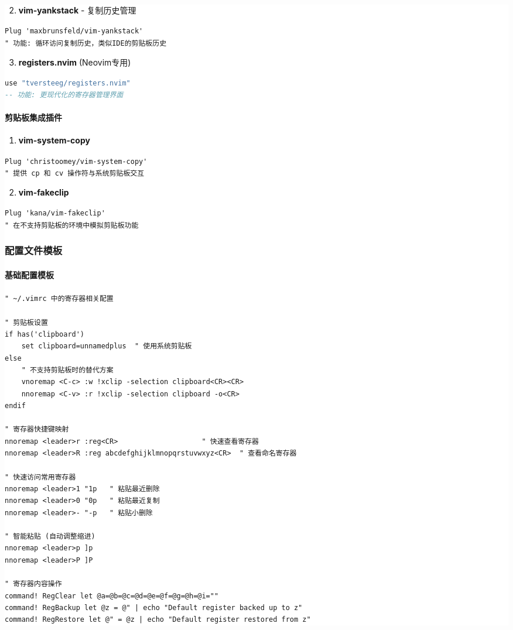 2. **vim-yankstack** - 复制历史管理
```vim
Plug 'maxbrunsfeld/vim-yankstack'  
" 功能: 循环访问复制历史，类似IDE的剪贴板历史
```

3. **registers.nvim** (Neovim专用)
```lua
use "tversteeg/registers.nvim"
-- 功能: 更现代化的寄存器管理界面
```

#### 剪贴板集成插件

1. **vim-system-copy**
```vim
Plug 'christoomey/vim-system-copy'
" 提供 cp 和 cv 操作符与系统剪贴板交互
```

2. **vim-fakeclip** 
```vim
Plug 'kana/vim-fakeclip'
" 在不支持剪贴板的环境中模拟剪贴板功能
```

### 配置文件模板

#### 基础配置模板

```vim
" ~/.vimrc 中的寄存器相关配置

" 剪贴板设置
if has('clipboard')
    set clipboard=unnamedplus  " 使用系统剪贴板
else
    " 不支持剪贴板时的替代方案
    vnoremap <C-c> :w !xclip -selection clipboard<CR><CR>
    nnoremap <C-v> :r !xclip -selection clipboard -o<CR>
endif

" 寄存器快捷键映射
nnoremap <leader>r :reg<CR>                    " 快速查看寄存器
nnoremap <leader>R :reg abcdefghijklmnopqrstuvwxyz<CR>  " 查看命名寄存器

" 快速访问常用寄存器
nnoremap <leader>1 "1p   " 粘贴最近删除
nnoremap <leader>0 "0p   " 粘贴最近复制
nnoremap <leader>- "-p   " 粘贴小删除

" 智能粘贴 (自动调整缩进)
nnoremap <leader>p ]p
nnoremap <leader>P ]P

" 寄存器内容操作
command! RegClear let @a=@b=@c=@d=@e=@f=@g=@h=@i=""
command! RegBackup let @z = @" | echo "Default register backed up to z"
command! RegRestore let @" = @z | echo "Default register restored from z"
```
